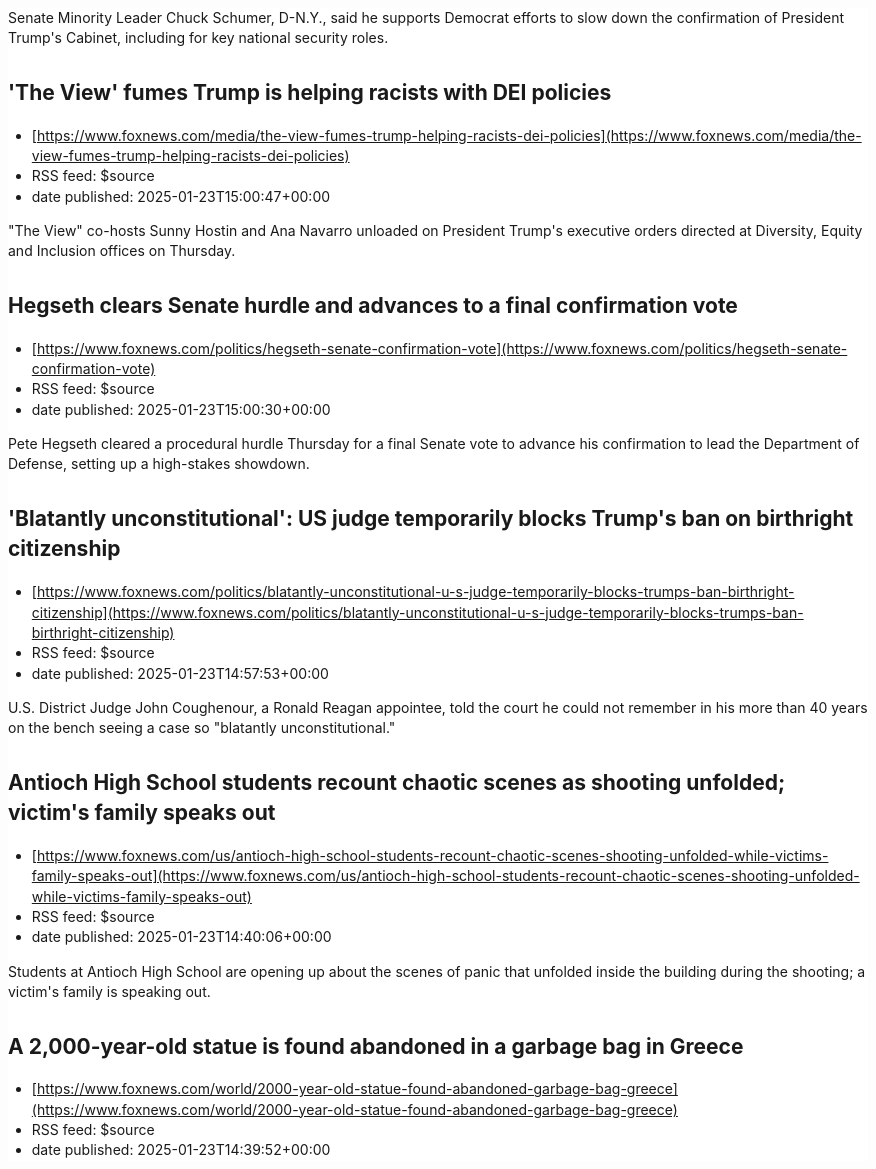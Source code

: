 Senate Minority Leader Chuck Schumer, D-N.Y., said he supports Democrat efforts to slow down the confirmation of President Trump&apos;s Cabinet, including for key national security roles.

## 'The View' fumes Trump is helping racists with DEI policies
 - [https://www.foxnews.com/media/the-view-fumes-trump-helping-racists-dei-policies](https://www.foxnews.com/media/the-view-fumes-trump-helping-racists-dei-policies)
 - RSS feed: $source
 - date published: 2025-01-23T15:00:47+00:00

&quot;The View&quot; co-hosts Sunny Hostin and Ana Navarro unloaded on President Trump&apos;s executive orders directed at Diversity, Equity and Inclusion offices on Thursday.

## Hegseth clears Senate hurdle and advances to a final confirmation vote
 - [https://www.foxnews.com/politics/hegseth-senate-confirmation-vote](https://www.foxnews.com/politics/hegseth-senate-confirmation-vote)
 - RSS feed: $source
 - date published: 2025-01-23T15:00:30+00:00

Pete Hegseth cleared a procedural hurdle Thursday for a final Senate vote to advance his confirmation to lead the Department of Defense, setting up a high-stakes showdown.

## 'Blatantly unconstitutional': US judge temporarily blocks Trump's ban on birthright citizenship
 - [https://www.foxnews.com/politics/blatantly-unconstitutional-u-s-judge-temporarily-blocks-trumps-ban-birthright-citizenship](https://www.foxnews.com/politics/blatantly-unconstitutional-u-s-judge-temporarily-blocks-trumps-ban-birthright-citizenship)
 - RSS feed: $source
 - date published: 2025-01-23T14:57:53+00:00

U.S. District Judge John Coughenour, a Ronald Reagan appointee, told the court he could not remember in his more than 40 years on the bench seeing a case so &quot;blatantly unconstitutional.&quot;

## Antioch High School students recount chaotic scenes as shooting unfolded; victim's family speaks out
 - [https://www.foxnews.com/us/antioch-high-school-students-recount-chaotic-scenes-shooting-unfolded-while-victims-family-speaks-out](https://www.foxnews.com/us/antioch-high-school-students-recount-chaotic-scenes-shooting-unfolded-while-victims-family-speaks-out)
 - RSS feed: $source
 - date published: 2025-01-23T14:40:06+00:00

Students at Antioch High School are opening up about the scenes of panic that unfolded inside the building during the shooting; a victim&apos;s family is speaking out.

## A 2,000-year-old statue is found abandoned in a garbage bag in Greece
 - [https://www.foxnews.com/world/2000-year-old-statue-found-abandoned-garbage-bag-greece](https://www.foxnews.com/world/2000-year-old-statue-found-abandoned-garbage-bag-greece)
 - RSS feed: $source
 - date published: 2025-01-23T14:39:52+00:00

